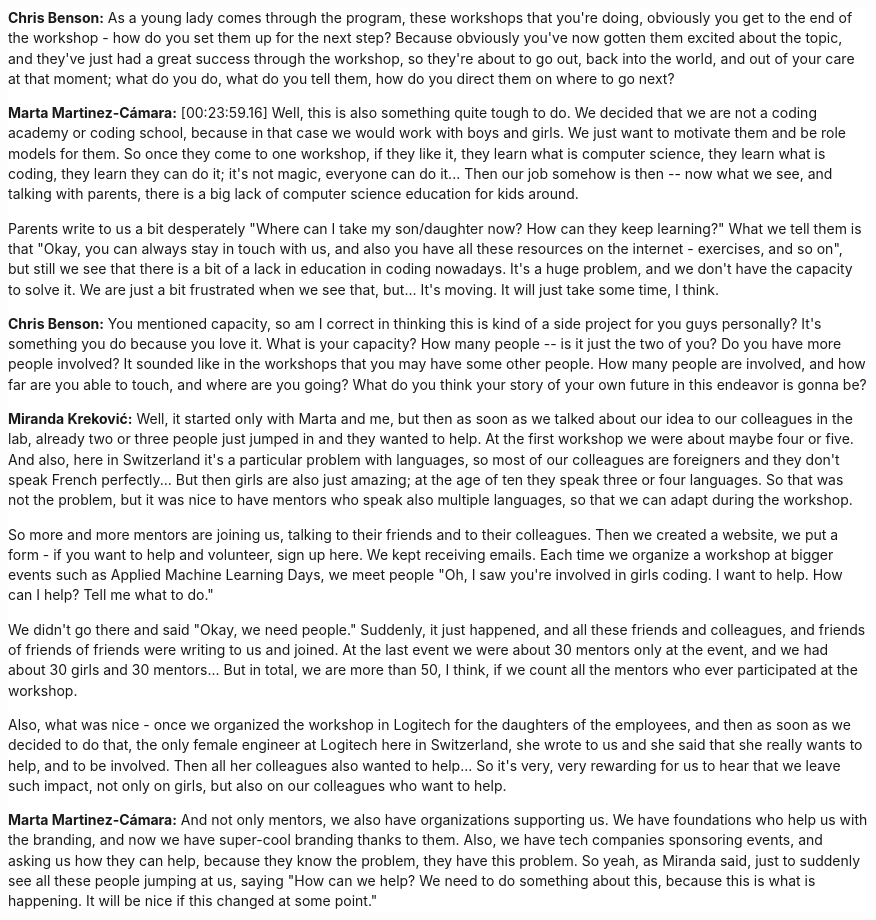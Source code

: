 **Chris Benson:** As a young lady comes through the program, these workshops that you're doing, obviously you get to the end of the workshop - how do you set them up for the next step? Because obviously you've now gotten them excited about the topic, and they've just had a great success through the workshop, so they're about to go out, back into the world, and out of your care at that moment; what do you do, what do you tell them, how do you direct them on where to go next?

**Marta Martinez-Cámara:** \[00:23:59.16\] Well, this is also something quite tough to do. We decided that we are not a coding academy or coding school, because in that case we would work with boys and girls. We just want to motivate them and be role models for them. So once they come to one workshop, if they like it, they learn what is computer science, they learn what is coding, they learn they can do it; it's not magic, everyone can do it... Then our job somehow is then -- now what we see, and talking with parents, there is a big lack of computer science education for kids around.

Parents write to us a bit desperately "Where can I take my son/daughter now? How can they keep learning?" What we tell them is that "Okay, you can always stay in touch with us, and also you have all these resources on the internet - exercises, and so on", but still we see that there is a bit of a lack in education in coding nowadays. It's a huge problem, and we don't have the capacity to solve it. We are just a bit frustrated when we see that, but... It's moving. It will just take some time, I think.

**Chris Benson:** You mentioned capacity, so am I correct in thinking this is kind of a side project for you guys personally? It's something you do because you love it. What is your capacity? How many people -- is it just the two of you? Do you have more people involved? It sounded like in the workshops that you may have some other people. How many people are involved, and how far are you able to touch, and where are you going? What do you think your story of your own future in this endeavor is gonna be?

**Miranda Kreković:** Well, it started only with Marta and me, but then as soon as we talked about our idea to our colleagues in the lab, already two or three people just jumped in and they wanted to help. At the first workshop we were about maybe four or five. And also, here in Switzerland it's a particular problem with languages, so most of our colleagues are foreigners and they don't speak French perfectly... But then girls are also just amazing; at the age of ten they speak three or four languages. So that was not the problem, but it was nice to have mentors who speak also multiple languages, so that we can adapt during the workshop.

So more and more mentors are joining us, talking to their friends and to their colleagues. Then we created a website, we put a form - if you want to help and volunteer, sign up here. We kept receiving emails. Each time we organize a workshop at bigger events such as Applied Machine Learning Days, we meet people "Oh, I saw you're involved in girls coding. I want to help. How can I help? Tell me what to do."

We didn't go there and said "Okay, we need people." Suddenly, it just happened, and all these friends and colleagues, and friends of friends of friends were writing to us and joined. At the last event we were about 30 mentors only at the event, and we had about 30 girls and 30 mentors... But in total, we are more than 50, I think, if we count all the mentors who ever participated at the workshop.

Also, what was nice - once we organized the workshop in Logitech for the daughters of the employees, and then as soon as we decided to do that, the only female engineer at Logitech here in Switzerland, she wrote to us and she said that she really wants to help, and to be involved. Then all her colleagues also wanted to help... So it's very, very rewarding for us to hear that we leave such impact, not only on girls, but also on our colleagues who want to help.

**Marta Martinez-Cámara:** And not only mentors, we also have organizations supporting us. We have foundations who help us with the branding, and now we have super-cool branding thanks to them. Also, we have tech companies sponsoring events, and asking us how they can help, because they know the problem, they have this problem. So yeah, as Miranda said, just to suddenly see all these people jumping at us, saying "How can we help? We need to do something about this, because this is what is happening. It will be nice if this changed at some point."
